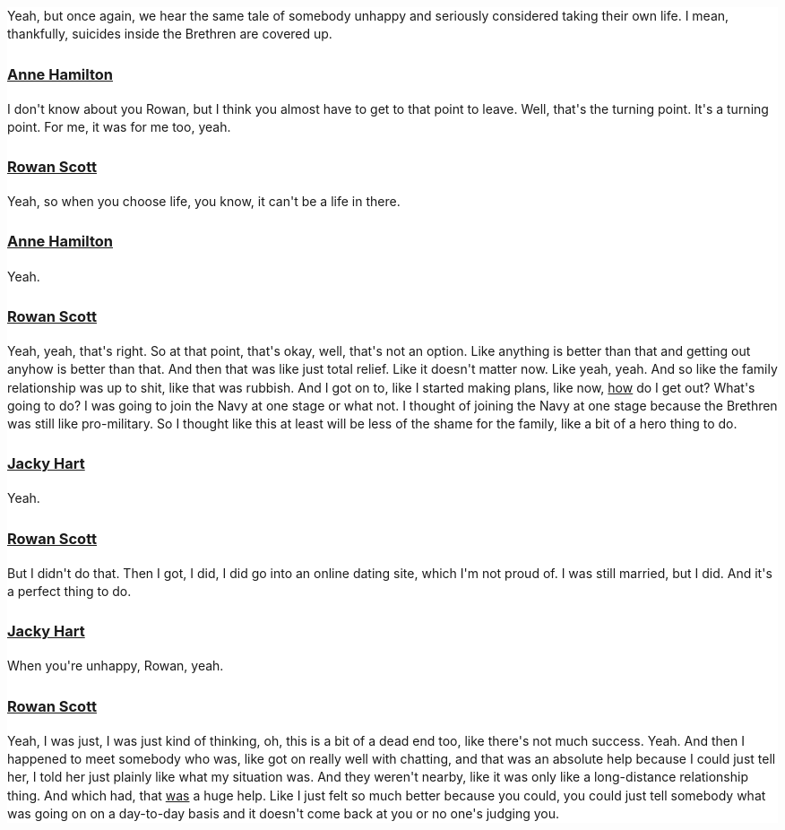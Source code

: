 Yeah, but once again, we hear the same tale of somebody unhappy and seriously considered taking their own life. I mean, thankfully, suicides inside the Brethren are covered up.

### [**Anne Hamilton**](https://www.youtube.com/watch?v=D4GlKw6ArCU&t=2378s)

I don't know about you Rowan, but I think you almost have to get to that point to leave. Well, that's the turning point. It's a turning point. For me, it was for me too, yeah.

### [**Rowan Scott**](https://www.youtube.com/watch?v=D4GlKw6ArCU&t=2391s)

Yeah, so when you choose life, you know, it can't be a life in there.

### [**Anne Hamilton**](https://www.youtube.com/watch?v=D4GlKw6ArCU&t=2393s)

Yeah.

### [**Rowan Scott**](https://www.youtube.com/watch?v=D4GlKw6ArCU&t=2395s)

Yeah, yeah, that's right. So at that point, that's okay, well, that's not an option. Like anything is better than that and getting out anyhow is better than that. And then that was like just total relief. Like it doesn't matter now. Like yeah, yeah. And so like the family relationship was up to shit, like that was rubbish. And I got on to, like I started making plans, like now, [how](https://www.youtube.com/watch?v=D4GlKw6ArCU&t=2427s) do I get out? What's going to do? I was going to join the Navy at one stage or what not. I thought of joining the Navy at one stage because the Brethren was still like pro-military. So I thought like this at least will be less of the shame for the family, like a bit of a hero thing to do.

### [**Jacky Hart**](https://www.youtube.com/watch?v=D4GlKw6ArCU&t=2446s)

Yeah.

### [**Rowan Scott**](https://www.youtube.com/watch?v=D4GlKw6ArCU&t=2448s)

But I didn't do that. Then I got, I did, I did go into an online dating site, which I'm not proud of. I was still married, but I did. And it's a perfect thing to do.

### [**Jacky Hart**](https://www.youtube.com/watch?v=D4GlKw6ArCU&t=2468s)

When you're unhappy, Rowan, yeah.

### [**Rowan Scott**](https://www.youtube.com/watch?v=D4GlKw6ArCU&t=2469s)

Yeah, I was just, I was just kind of thinking, oh, this is a bit of a dead end too, like there's not much success. Yeah. And then I happened to meet somebody who was, like got on really well with chatting, and that was an absolute help because I could just tell her, I told her just plainly like what my situation was. And they weren't nearby, like it was only like a long-distance relationship thing. And which had, that [was](https://www.youtube.com/watch?v=D4GlKw6ArCU&t=2500s) a huge help. Like I just felt so much better because you could, you could just tell somebody what was going on on a day-to-day basis and it doesn't come back at you or no one's judging you.
